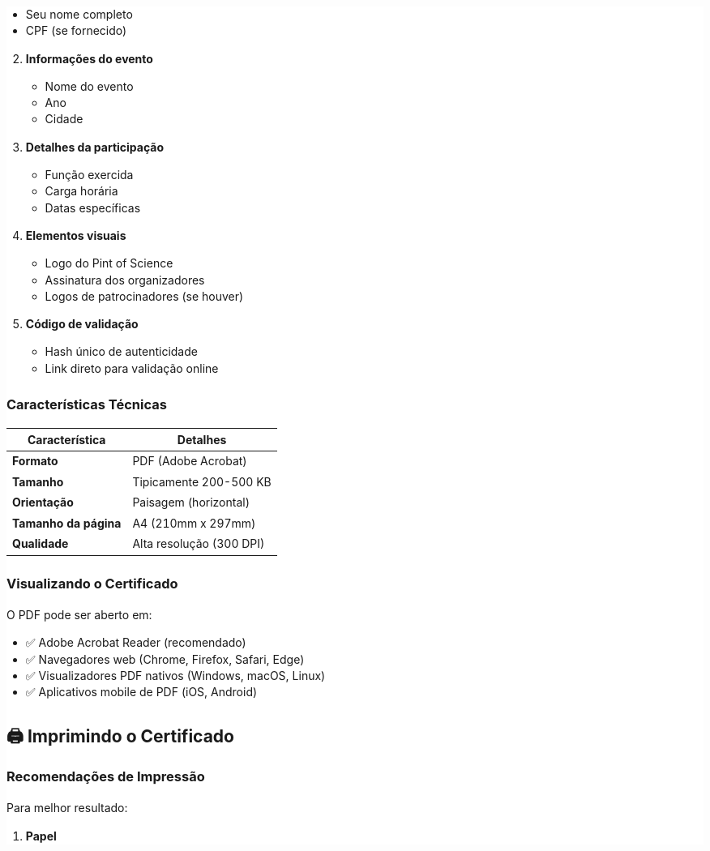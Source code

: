    - Seu nome completo
   - CPF (se fornecido)

2. **Informações do evento**

   - Nome do evento
   - Ano
   - Cidade

3. **Detalhes da participação**

   - Função exercida
   - Carga horária
   - Datas específicas

4. **Elementos visuais**

   - Logo do Pint of Science
   - Assinatura dos organizadores
   - Logos de patrocinadores (se houver)

5. **Código de validação**
   - Hash único de autenticidade
   - Link direto para validação online

### Características Técnicas

| Característica        | Detalhes                 |
| --------------------- | ------------------------ |
| **Formato**           | PDF (Adobe Acrobat)      |
| **Tamanho**           | Tipicamente 200-500 KB   |
| **Orientação**        | Paisagem (horizontal)    |
| **Tamanho da página** | A4 (210mm x 297mm)       |
| **Qualidade**         | Alta resolução (300 DPI) |

### Visualizando o Certificado

O PDF pode ser aberto em:

- ✅ Adobe Acrobat Reader (recomendado)
- ✅ Navegadores web (Chrome, Firefox, Safari, Edge)
- ✅ Visualizadores PDF nativos (Windows, macOS, Linux)
- ✅ Aplicativos mobile de PDF (iOS, Android)

## 🖨️ Imprimindo o Certificado

### Recomendações de Impressão

Para melhor resultado:

1. **Papel**
